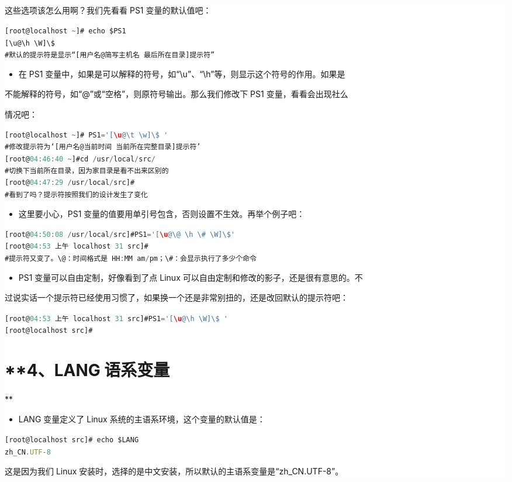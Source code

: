 
这些选项该怎么用啊？我们先看看 PS1 变量的默认值吧：


```javascript
[root@localhost ~]# echo $PS1
[\u@\h \W]\$
#默认的提示符是显示“[用户名@简写主机名 最后所在目录]提示符”
```

- 在 PS1 变量中，如果是可以解释的符号，如“\u”、“\h”等，则显示这个符号的作用。如果是


不能解释的符号，如“@”或“空格”，则原符号输出。那么我们修改下 PS1 变量，看看会出现社么


情况吧：


```javascript
[root@localhost ~]# PS1='[\u@\t \w]\$ '
#修改提示符为‘[用户名@当前时间 当前所在完整目录]提示符’
[root@04:46:40 ~]#cd /usr/local/src/
#切换下当前所在目录，因为家目录是看不出来区别的
[root@04:47:29 /usr/local/src]#
#看到了吗？提示符按照我们的设计发生了变化
```

- 这里要小心，PS1 变量的值要用单引号包含，否则设置不生效。再举个例子吧：


```javascript
[root@04:50:08 /usr/local/src]#PS1='[\u@\@ \h \# \W]\$'
[root@04:53 上午 localhost 31 src]#
#提示符又变了。\@：时间格式是 HH:MM am/pm；\#：会显示执行了多少个命令
```

- PS1 变量可以自由定制，好像看到了点 Linux 可以自由定制和修改的影子，还是很有意思的。不


过说实话一个提示符已经使用习惯了，如果换一个还是非常别扭的，还是改回默认的提示符吧：


```javascript
[root@04:53 上午 localhost 31 src]#PS1='[\u@\h \W]\$ '
[root@localhost src]#
```

# **4、LANG 语系变量
**

- LANG 变量定义了 Linux 系统的主语系环境，这个变量的默认值是：


```javascript
[root@localhost src]# echo $LANG
zh_CN.UTF-8
```

这是因为我们 Linux 安装时，选择的是中文安装，所以默认的主语系变量是“zh_CN.UTF-8”。


